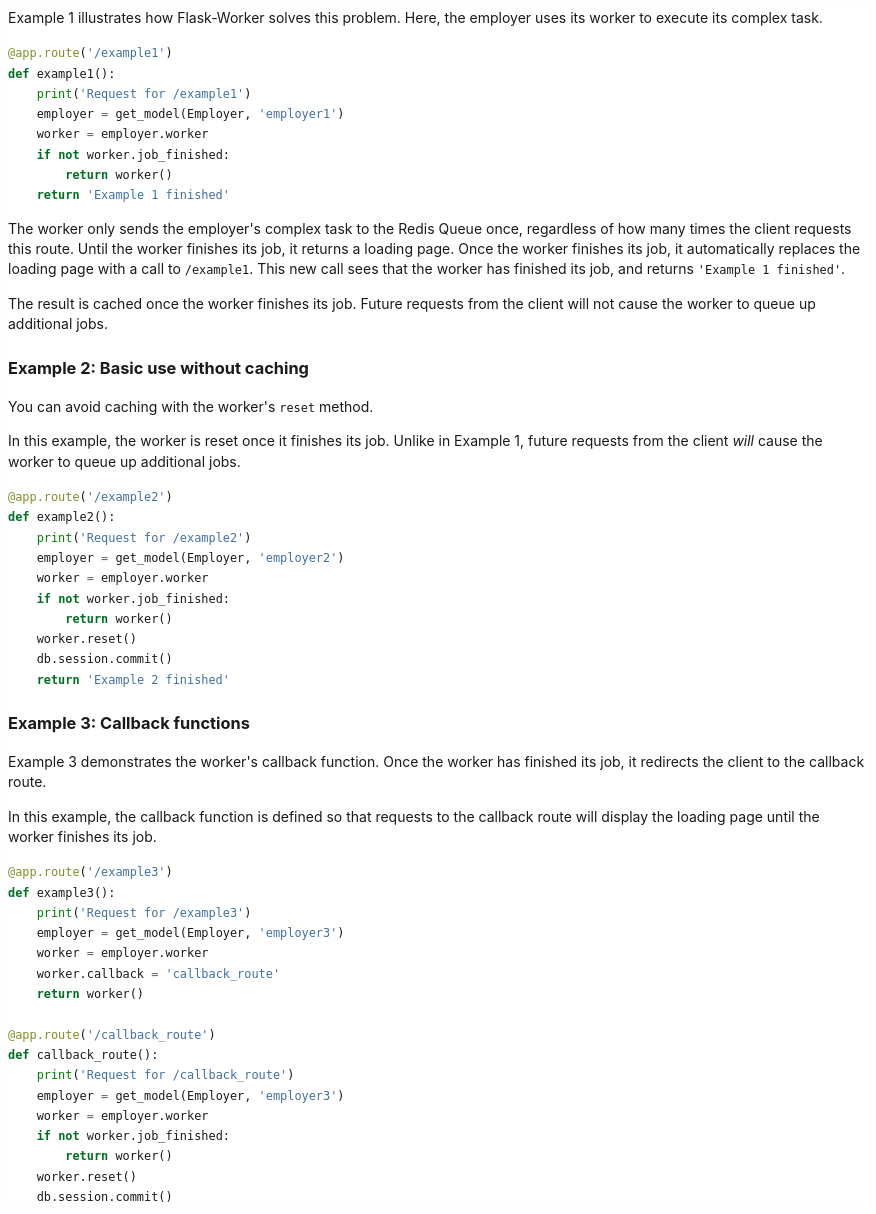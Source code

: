 Example 1 illustrates how Flask-Worker solves this problem. Here, the employer uses its worker to execute its complex task.

```python
@app.route('/example1')
def example1():
    print('Request for /example1')
    employer = get_model(Employer, 'employer1')
    worker = employer.worker
    if not worker.job_finished:
        return worker()
    return 'Example 1 finished'
```

The worker only sends the employer's complex task to the Redis Queue once, regardless of how many times the client requests this route. Until the worker finishes its job, it returns a loading page. Once the worker finishes its job, it automatically replaces the loading page with a call to `/example1`. This new call sees that the worker has finished its job, and returns `'Example 1 finished'`.

The result is cached once the worker finishes its job. Future requests from the client will not cause the worker to queue up additional jobs.

### Example 2: Basic use without caching

You can avoid caching with the worker's `reset` method.

In this example, the worker is reset once it finishes its job. Unlike in Example 1, future requests from the client *will* cause the worker to queue up additional jobs.

```python
@app.route('/example2')
def example2():
    print('Request for /example2')
    employer = get_model(Employer, 'employer2')
    worker = employer.worker
    if not worker.job_finished:
        return worker()
    worker.reset()
    db.session.commit()
    return 'Example 2 finished'
```

### Example 3: Callback functions

Example 3 demonstrates the worker's callback function. Once the worker has finished its job, it redirects the client to the callback route.

In this example, the callback function is defined so that requests to the callback route will display the loading page until the worker finishes its job.

```python
@app.route('/example3')
def example3():
    print('Request for /example3')
    employer = get_model(Employer, 'employer3')
    worker = employer.worker
    worker.callback = 'callback_route'
    return worker()

@app.route('/callback_route')
def callback_route():
    print('Request for /callback_route')
    employer = get_model(Employer, 'employer3')
    worker = employer.worker
    if not worker.job_finished:
        return worker()
    worker.reset()
    db.session.commit()
```